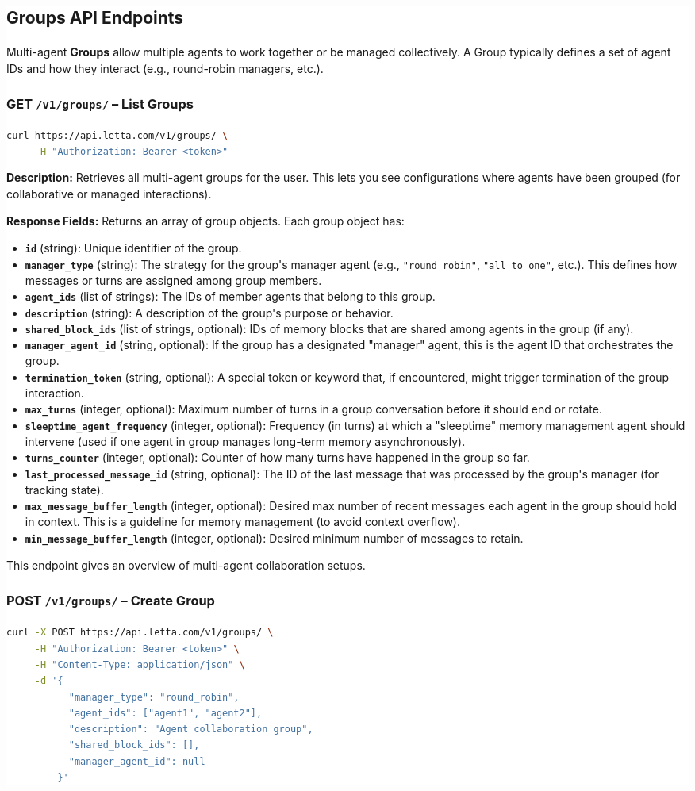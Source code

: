 ## Groups API Endpoints

Multi-agent **Groups** allow multiple agents to work together or be managed collectively. A Group typically defines a set of agent IDs and how they interact (e.g., round-robin managers, etc.).

### GET `/v1/groups/` – List Groups

```bash
curl https://api.letta.com/v1/groups/ \
     -H "Authorization: Bearer <token>"
```

**Description:** Retrieves all multi-agent groups for the user. This lets you see configurations where agents have been grouped (for collaborative or managed interactions).

**Response Fields:** Returns an array of group objects. Each group object has:

* **`id`** (string): Unique identifier of the group.
* **`manager_type`** (string): The strategy for the group's manager agent (e.g., `"round_robin"`, `"all_to_one"`, etc.). This defines how messages or turns are assigned among group members.
* **`agent_ids`** (list of strings): The IDs of member agents that belong to this group.
* **`description`** (string): A description of the group's purpose or behavior.
* **`shared_block_ids`** (list of strings, optional): IDs of memory blocks that are shared among agents in the group (if any).
* **`manager_agent_id`** (string, optional): If the group has a designated "manager" agent, this is the agent ID that orchestrates the group.
* **`termination_token`** (string, optional): A special token or keyword that, if encountered, might trigger termination of the group interaction.
* **`max_turns`** (integer, optional): Maximum number of turns in a group conversation before it should end or rotate.
* **`sleeptime_agent_frequency`** (integer, optional): Frequency (in turns) at which a "sleeptime" memory management agent should intervene (used if one agent in group manages long-term memory asynchronously).
* **`turns_counter`** (integer, optional): Counter of how many turns have happened in the group so far.
* **`last_processed_message_id`** (string, optional): The ID of the last message that was processed by the group's manager (for tracking state).
* **`max_message_buffer_length`** (integer, optional): Desired max number of recent messages each agent in the group should hold in context. This is a guideline for memory management (to avoid context overflow).
* **`min_message_buffer_length`** (integer, optional): Desired minimum number of messages to retain.

This endpoint gives an overview of multi-agent collaboration setups.

### POST `/v1/groups/` – Create Group

```bash
curl -X POST https://api.letta.com/v1/groups/ \
     -H "Authorization: Bearer <token>" \
     -H "Content-Type: application/json" \
     -d '{ 
           "manager_type": "round_robin", 
           "agent_ids": ["agent1", "agent2"], 
           "description": "Agent collaboration group", 
           "shared_block_ids": [], 
           "manager_agent_id": null 
         }'
```
